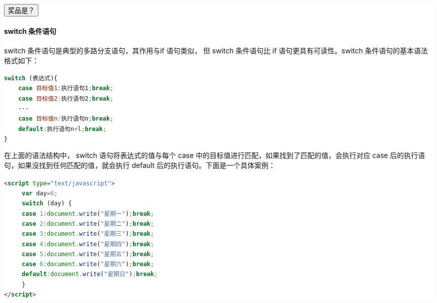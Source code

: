 <button onclick="jiangpin()">奖品是？</button>
<script type="text/javascript">
function jiangpin(){
     var jiangpin = '二等奖' ;
     if (jiangpin == '一等奖'){
        alert ('恭喜获得一辆跑车');
     }
     else if (jiangpin =='二等奖'){
        alert ('恭喜获得一部手机');
     }
     else {
        alert('恭喜获得一台空气净化器');
     }
}
</script>

#### switch 条件语句

switch 条件语句是典型的多路分支语句，其作用与if 语句类似， 但 switch 条件语句比 if 语句更具有可读性。switch 条件语句的基本语法格式如下：

```javascript
switch (表达式){
    case 目标值1:执行语句1;break;
    case 目标值2:执行语句2;break;
    ···
    case 目标值n:执行语句n;break;
    default:执行语句n+l;break;
}
```

在上面的语法结构中， switch 语句将表达式的值与每个 case 中的目标值进行匹配，如果找到了匹配的值，会执行对应 case 后的执行语句，如果没找到任何匹配的值，就会执行 default 后的执行语句。下面是一个具体案例：

```html
<script type="text/javascript">
     var day=6;
     switch (day) {
     case 1:document.write("星期一");break;
     case 2:document.write("星期二");break;
     case 3:document.write("星期三");break;
     case 4:document.write("星期四");break;
     case 5:document.write("星期五");break;
     case 6:document.write("星期六");break;
     default:document.write("星期日");break;
     }
</script>
```

<script type="text/javascript">
     var day=6;
     switch (day) {
     case 1:document.write("星期一");break;
     case 2:document.write("星期二");break;
     case 3:document.write("星期三");break;
     case 4:document.write("星期四");break;
     case 5:document.write("星期五");break;
     case 6:document.write("星期六");break;
     default:document.write("星期日");break;
     }
</script>
